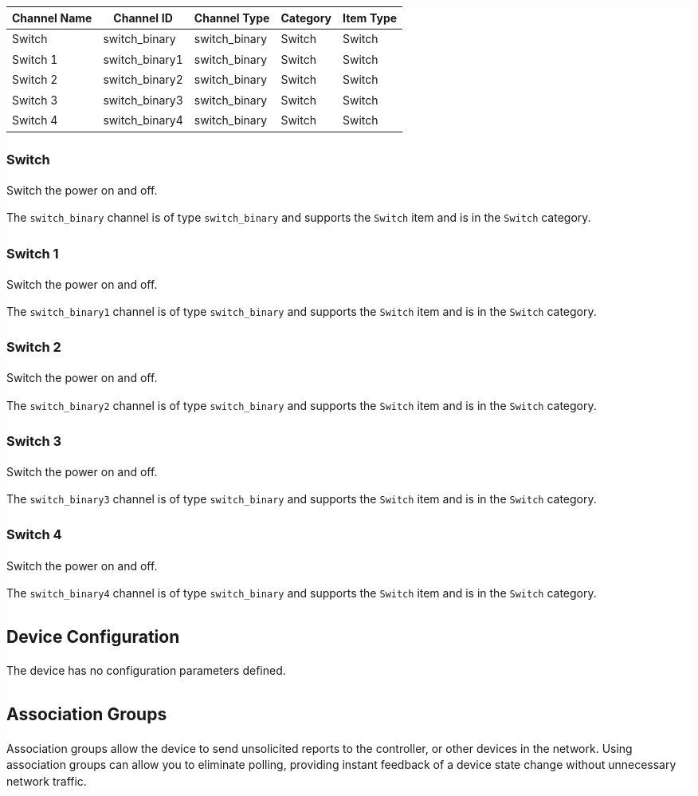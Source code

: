| Channel Name | Channel ID | Channel Type | Category | Item Type |
|--------------|------------|--------------|----------|-----------|
| Switch | switch_binary | switch_binary | Switch | Switch | 
| Switch 1 | switch_binary1 | switch_binary | Switch | Switch | 
| Switch 2 | switch_binary2 | switch_binary | Switch | Switch | 
| Switch 3 | switch_binary3 | switch_binary | Switch | Switch | 
| Switch 4 | switch_binary4 | switch_binary | Switch | Switch | 

### Switch
Switch the power on and off.

The ```switch_binary``` channel is of type ```switch_binary``` and supports the ```Switch``` item and is in the ```Switch``` category.

### Switch 1
Switch the power on and off.

The ```switch_binary1``` channel is of type ```switch_binary``` and supports the ```Switch``` item and is in the ```Switch``` category.

### Switch 2
Switch the power on and off.

The ```switch_binary2``` channel is of type ```switch_binary``` and supports the ```Switch``` item and is in the ```Switch``` category.

### Switch 3
Switch the power on and off.

The ```switch_binary3``` channel is of type ```switch_binary``` and supports the ```Switch``` item and is in the ```Switch``` category.

### Switch 4
Switch the power on and off.

The ```switch_binary4``` channel is of type ```switch_binary``` and supports the ```Switch``` item and is in the ```Switch``` category.



## Device Configuration

The device has no configuration parameters defined.

## Association Groups

Association groups allow the device to send unsolicited reports to the controller, or other devices in the network. Using association groups can allow you to eliminate polling, providing instant feedback of a device state change without unnecessary network traffic.

